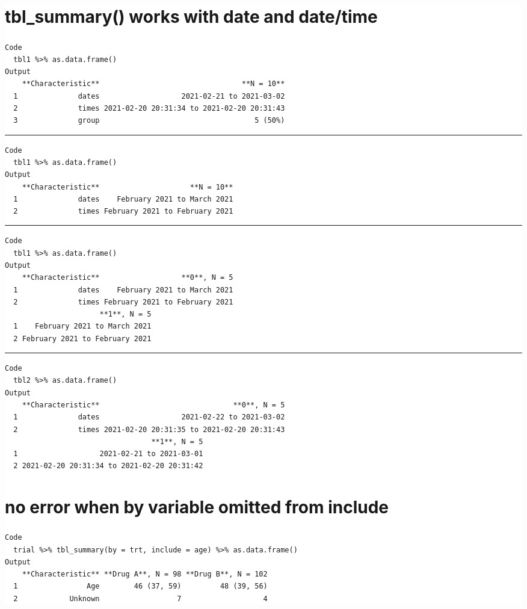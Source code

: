 # tbl_summary() works with date and date/time

    Code
      tbl1 %>% as.data.frame()
    Output
        **Characteristic**                                 **N = 10**
      1              dates                   2021-02-21 to 2021-03-02
      2              times 2021-02-20 20:31:34 to 2021-02-20 20:31:43
      3              group                                    5 (50%)

---

    Code
      tbl1 %>% as.data.frame()
    Output
        **Characteristic**                     **N = 10**
      1              dates    February 2021 to March 2021
      2              times February 2021 to February 2021

---

    Code
      tbl1 %>% as.data.frame()
    Output
        **Characteristic**                   **0**, N = 5
      1              dates    February 2021 to March 2021
      2              times February 2021 to February 2021
                          **1**, N = 5
      1    February 2021 to March 2021
      2 February 2021 to February 2021

---

    Code
      tbl2 %>% as.data.frame()
    Output
        **Characteristic**                               **0**, N = 5
      1              dates                   2021-02-22 to 2021-03-02
      2              times 2021-02-20 20:31:35 to 2021-02-20 20:31:43
                                      **1**, N = 5
      1                   2021-02-21 to 2021-03-01
      2 2021-02-20 20:31:34 to 2021-02-20 20:31:42

# no error when by variable omitted from include

    Code
      trial %>% tbl_summary(by = trt, include = age) %>% as.data.frame()
    Output
        **Characteristic** **Drug A**, N = 98 **Drug B**, N = 102
      1                Age        46 (37, 59)         48 (39, 56)
      2            Unknown                  7                   4
